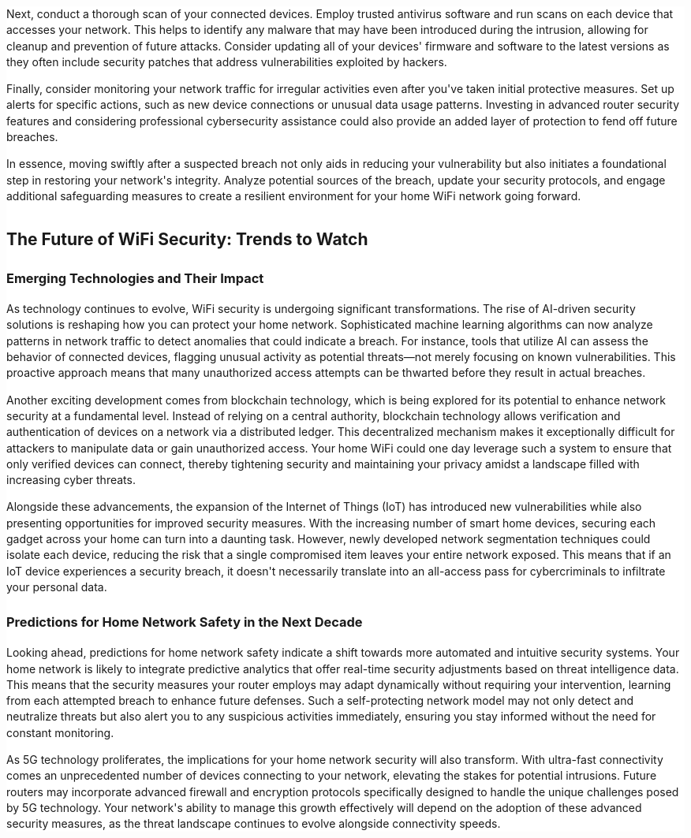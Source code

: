 <p>Next, conduct a thorough scan of your connected devices. Employ trusted antivirus software and run scans on each device that accesses your network. This helps to identify any malware that may have been introduced during the intrusion, allowing for cleanup and prevention of future attacks. Consider updating all of your devices' firmware and software to the latest versions as they often include security patches that address vulnerabilities exploited by hackers.</p>

<p>Finally, consider monitoring your network traffic for irregular activities even after you've taken initial protective measures. Set up alerts for specific actions, such as new device connections or unusual data usage patterns. Investing in advanced router security features and considering professional cybersecurity assistance could also provide an added layer of protection to fend off future breaches.</p>

<p>In essence, moving swiftly after a suspected breach not only aids in reducing your vulnerability but also initiates a foundational step in restoring your network's integrity. Analyze potential sources of the breach, update your security protocols, and engage additional safeguarding measures to create a resilient environment for your home WiFi network going forward.</p><h2>The Future of WiFi Security: Trends to Watch</h2>

<h3>Emerging Technologies and Their Impact</h3>
<p>As technology continues to evolve, WiFi security is undergoing significant transformations. The rise of AI-driven security solutions is reshaping how you can protect your home network. Sophisticated machine learning algorithms can now analyze patterns in network traffic to detect anomalies that could indicate a breach. For instance, tools that utilize AI can assess the behavior of connected devices, flagging unusual activity as potential threats—not merely focusing on known vulnerabilities. This proactive approach means that many unauthorized access attempts can be thwarted before they result in actual breaches.</p>

<p>Another exciting development comes from blockchain technology, which is being explored for its potential to enhance network security at a fundamental level. Instead of relying on a central authority, blockchain technology allows verification and authentication of devices on a network via a distributed ledger. This decentralized mechanism makes it exceptionally difficult for attackers to manipulate data or gain unauthorized access. Your home WiFi could one day leverage such a system to ensure that only verified devices can connect, thereby tightening security and maintaining your privacy amidst a landscape filled with increasing cyber threats.</p>

<p>Alongside these advancements, the expansion of the Internet of Things (IoT) has introduced new vulnerabilities while also presenting opportunities for improved security measures. With the increasing number of smart home devices, securing each gadget across your home can turn into a daunting task. However, newly developed network segmentation techniques could isolate each device, reducing the risk that a single compromised item leaves your entire network exposed. This means that if an IoT device experiences a security breach, it doesn't necessarily translate into an all-access pass for cybercriminals to infiltrate your personal data.</p>

<h3>Predictions for Home Network Safety in the Next Decade</h3>
<p>Looking ahead, predictions for home network safety indicate a shift towards more automated and intuitive security systems. Your home network is likely to integrate predictive analytics that offer real-time security adjustments based on threat intelligence data. This means that the security measures your router employs may adapt dynamically without requiring your intervention, learning from each attempted breach to enhance future defenses. Such a self-protecting network model may not only detect and neutralize threats but also alert you to any suspicious activities immediately, ensuring you stay informed without the need for constant monitoring.</p>

<p>As 5G technology proliferates, the implications for your home network security will also transform. With ultra-fast connectivity comes an unprecedented number of devices connecting to your network, elevating the stakes for potential intrusions. Future routers may incorporate advanced firewall and encryption protocols specifically designed to handle the unique challenges posed by 5G technology. Your network's ability to manage this growth effectively will depend on the adoption of these advanced security measures, as the threat landscape continues to evolve alongside connectivity speeds.</p>
